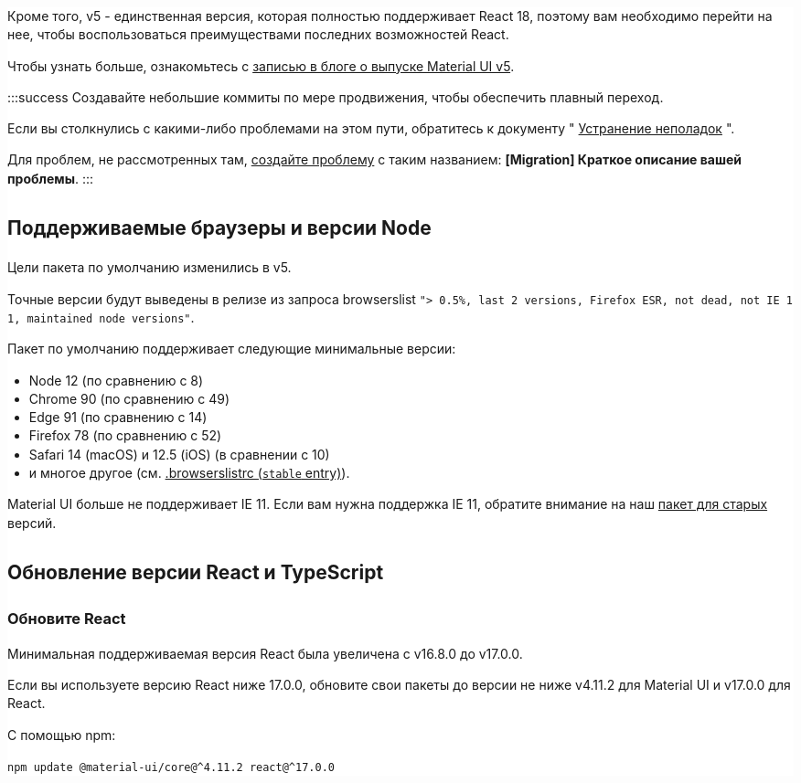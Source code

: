 Кроме того, v5 - единственная версия, которая полностью поддерживает React 18, поэтому вам необходимо перейти на нее, чтобы воспользоваться преимуществами последних возможностей React.

Чтобы узнать больше, ознакомьтесь с [записью в блоге о выпуске Material UI v5](https://mui.com/blog/mui-core-v5/).

:::success
Создавайте небольшие коммиты по мере продвижения, чтобы обеспечить плавный переход.

Если вы столкнулись с какими-либо проблемами на этом пути, обратитесь к документу " [Устранение неполадок](/material-ui/migration/troubleshooting/) ".

Для проблем, не рассмотренных там, [создайте проблему](https://github.com/mui/material-ui/issues/new?assignees=&labels=status%3A+needs+triage&template=1.bug.yml) с таким названием: **\[Migration\] Краткое описание вашей проблемы**.
:::

## Поддерживаемые браузеры и версии Node <meta data-oversett="" data-original-text="Supported browsers and Node versions">

Цели пакета по умолчанию изменились в v5.

Точные версии будут выведены в релизе из запроса browserslist `"> 0.5%, last 2 versions, Firefox ESR, not dead, not IE 11, maintained node versions"`.

Пакет по умолчанию поддерживает следующие минимальные версии:

-   Node 12 (по сравнению с 8)
-   Chrome 90 (по сравнению с 49)
-   Edge 91 (по сравнению с 14)
-   Firefox 78 (по сравнению с 52)
-   Safari 14 (macOS) и 12.5 (iOS) (в сравнении с 10)
-   и многое другое (см. [.browserslistrc (`stable` entry)](https://github.com/mui/material-ui/blob/HEAD/.browserslistrc#L11)).

Material UI больше не поддерживает IE 11. Если вам нужна поддержка IE 11, обратите внимание на наш [пакет для старых](/material-ui/guides/minimizing-bundle-size/#legacy-bundle) версий.

## Обновление версии React и TypeScript <meta data-oversett="" data-original-text="Update React &amp; TypeScript version">

### Обновите React <meta data-oversett="" data-original-text="Update React">

Минимальная поддерживаемая версия React была увеличена с v16.8.0 до v17.0.0.

Если вы используете версию React ниже 17.0.0, обновите свои пакеты до версии не ниже v4.11.2 для Material UI и v17.0.0 для React.

С помощью npm:

```sh
npm update @material-ui/core@^4.11.2 react@^17.0.0
```
